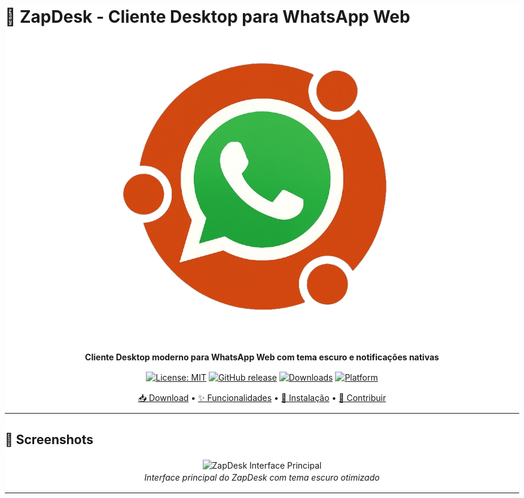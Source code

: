 # 🚀 ZapDesk - Cliente Desktop para WhatsApp Web

<div align="center">

![ZapDesk Logo](build/icon.png)

**Cliente Desktop moderno para WhatsApp Web com tema escuro e notificações nativas**

[![License: MIT](https://img.shields.io/badge/License-MIT-yellow.svg)](https://opensource.org/licenses/MIT)
[![GitHub release](https://img.shields.io/github/v/release/felipemacedo1/zapdesk)](https://github.com/felipemacedo1/zapdesk/releases)
[![Downloads](https://img.shields.io/github/downloads/felipemacedo1/zapdesk/total)](https://github.com/felipemacedo1/zapdesk/releases)
[![Platform](https://img.shields.io/badge/platform-Linux%20%7C%20Windows%20%7C%20macOS-lightgrey)](https://github.com/felipemacedo1/zapdesk)

[📥 Download](#-download) • [✨ Funcionalidades](#-funcionalidades) • [🔧 Instalação](#-instalação) • [🤝 Contribuir](#-contribuir)

</div>

---

## 📱 Screenshots

<div align="center">
  <img src="screenshots/zapdesk-main.png" alt="ZapDesk Interface Principal" width="800">
  <br>
  <i>Interface principal do ZapDesk com tema escuro otimizado</i>
</div>

---